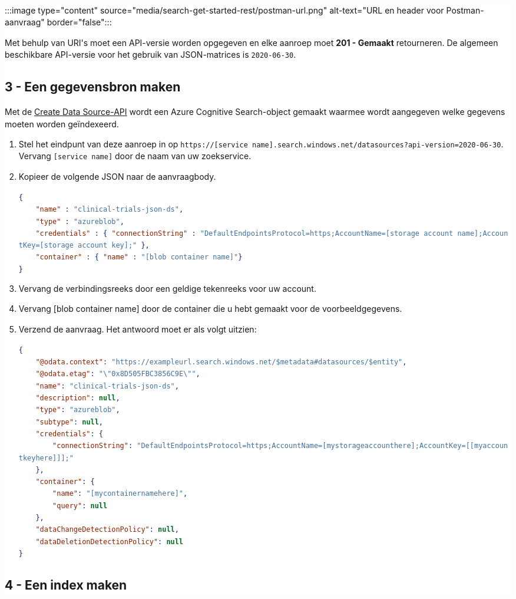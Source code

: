   :::image type="content" source="media/search-get-started-rest/postman-url.png" alt-text="URL en header voor Postman-aanvraag" border="false":::

Met behulp van URI's moet een API-versie worden opgegeven en elke aanroep moet **201 - Gemaakt** retourneren. De algemeen beschikbare API-versie voor het gebruik van JSON-matrices is `2020-06-30`.

## <a name="3---create-a-data-source"></a>3 - Een gegevensbron maken

Met de [Create Data Source-API](/rest/api/searchservice/create-data-source) wordt een Azure Cognitive Search-object gemaakt waarmee wordt aangegeven welke gegevens moeten worden geïndexeerd.

1. Stel het eindpunt van deze aanroep in op `https://[service name].search.windows.net/datasources?api-version=2020-06-30`. Vervang `[service name]` door de naam van uw zoekservice. 

1. Kopieer de volgende JSON naar de aanvraagbody.

    ```json
    {
        "name" : "clinical-trials-json-ds",
        "type" : "azureblob",
        "credentials" : { "connectionString" : "DefaultEndpointsProtocol=https;AccountName=[storage account name];AccountKey=[storage account key];" },
        "container" : { "name" : "[blob container name]"}
    }
    ```

1. Vervang de verbindingsreeks door een geldige tekenreeks voor uw account.

1. Vervang [blob container name] door de container die u hebt gemaakt voor de voorbeeldgegevens. 

1. Verzend de aanvraag. Het antwoord moet er als volgt uitzien:

    ```json
    {
        "@odata.context": "https://exampleurl.search.windows.net/$metadata#datasources/$entity",
        "@odata.etag": "\"0x8D505FBC3856C9E\"",
        "name": "clinical-trials-json-ds",
        "description": null,
        "type": "azureblob",
        "subtype": null,
        "credentials": {
            "connectionString": "DefaultEndpointsProtocol=https;AccountName=[mystorageaccounthere];AccountKey=[[myaccountkeyhere]]];"
        },
        "container": {
            "name": "[mycontainernamehere]",
            "query": null
        },
        "dataChangeDetectionPolicy": null,
        "dataDeletionDetectionPolicy": null
    }
    ```

## <a name="4---create-an-index"></a>4 - Een index maken
